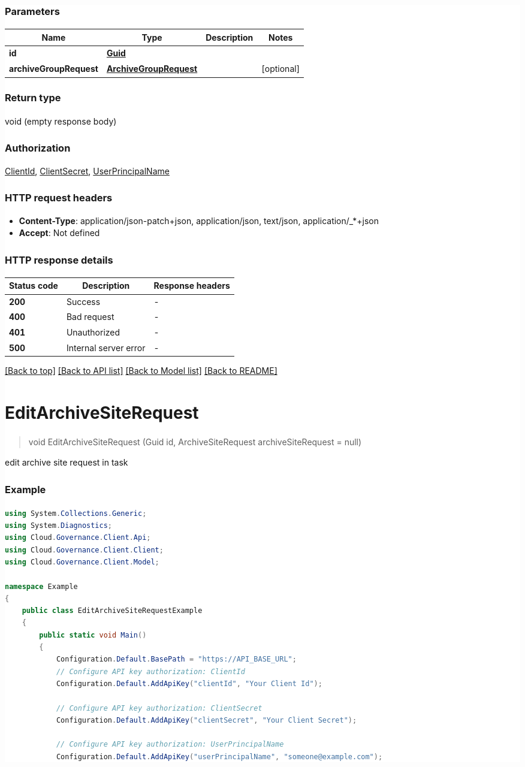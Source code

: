 ### Parameters

Name | Type | Description  | Notes
------------- | ------------- | ------------- | -------------
 **id** | [**Guid**](Guid.md)|  | 
 **archiveGroupRequest** | [**ArchiveGroupRequest**](ArchiveGroupRequest.md)|  | [optional] 

### Return type

void (empty response body)

### Authorization

[ClientId](../README.md#ClientId), [ClientSecret](../README.md#ClientSecret), [UserPrincipalName](../README.md#UserPrincipalName)

### HTTP request headers

 - **Content-Type**: application/json-patch+json, application/json, text/json, application/_*+json
 - **Accept**: Not defined

### HTTP response details
| Status code | Description | Response headers |
|-------------|-------------|------------------|
| **200** | Success |  -  |
| **400** | Bad request |  -  |
| **401** | Unauthorized |  -  |
| **500** | Internal server error |  -  |

[[Back to top]](#) [[Back to API list]](../README.md#documentation-for-api-endpoints) [[Back to Model list]](../README.md#documentation-for-models) [[Back to README]](../README.md)

<a name="editarchivesiterequest"></a>
# **EditArchiveSiteRequest**
> void EditArchiveSiteRequest (Guid id, ArchiveSiteRequest archiveSiteRequest = null)

edit archive site request in task

### Example
```csharp
using System.Collections.Generic;
using System.Diagnostics;
using Cloud.Governance.Client.Api;
using Cloud.Governance.Client.Client;
using Cloud.Governance.Client.Model;

namespace Example
{
    public class EditArchiveSiteRequestExample
    {
        public static void Main()
        {
            Configuration.Default.BasePath = "https://API_BASE_URL";
            // Configure API key authorization: ClientId
            Configuration.Default.AddApiKey("clientId", "Your Client Id");
            
            // Configure API key authorization: ClientSecret
            Configuration.Default.AddApiKey("clientSecret", "Your Client Secret");
            
            // Configure API key authorization: UserPrincipalName
            Configuration.Default.AddApiKey("userPrincipalName", "someone@example.com");
```